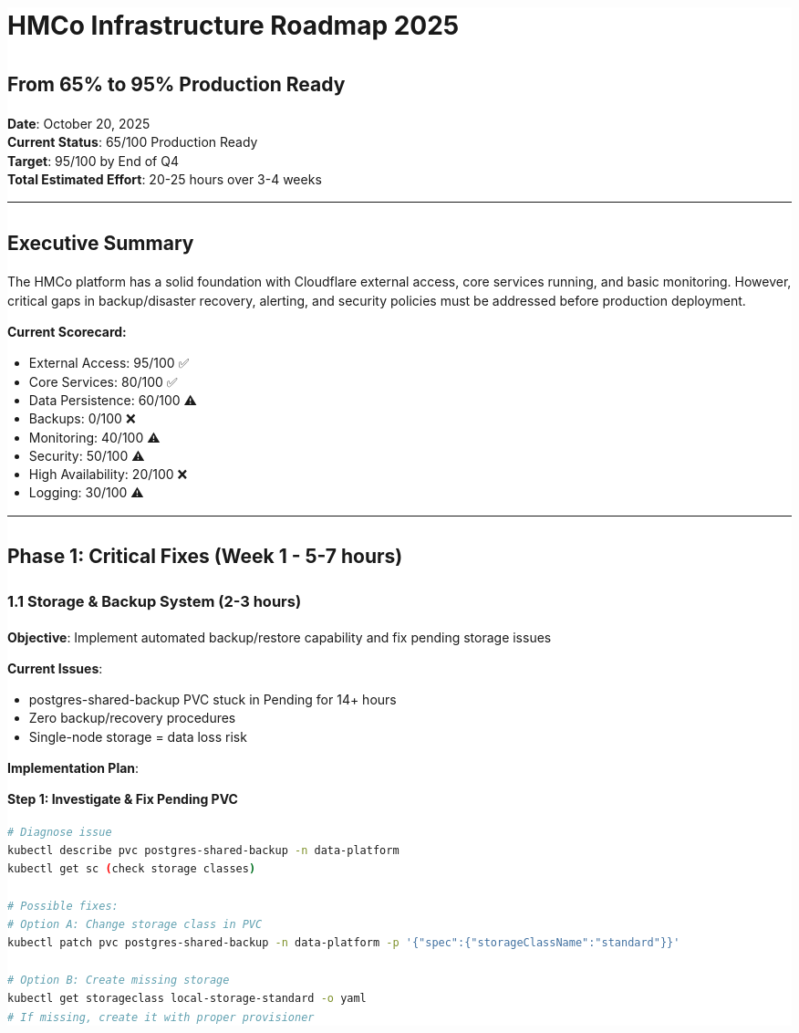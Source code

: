 # HMCo Infrastructure Roadmap 2025
## From 65% to 95% Production Ready

**Date**: October 20, 2025  
**Current Status**: 65/100 Production Ready  
**Target**: 95/100 by End of Q4  
**Total Estimated Effort**: 20-25 hours over 3-4 weeks

---

## Executive Summary

The HMCo platform has a solid foundation with Cloudflare external access, core services running, and basic monitoring. However, critical gaps in backup/disaster recovery, alerting, and security policies must be addressed before production deployment.

**Current Scorecard:**
- External Access: 95/100 ✅
- Core Services: 80/100 ✅
- Data Persistence: 60/100 ⚠️
- Backups: 0/100 ❌
- Monitoring: 40/100 ⚠️
- Security: 50/100 ⚠️
- High Availability: 20/100 ❌
- Logging: 30/100 ⚠️

---

## Phase 1: Critical Fixes (Week 1 - 5-7 hours)

### 1.1 Storage & Backup System (2-3 hours)

**Objective**: Implement automated backup/restore capability and fix pending storage issues

**Current Issues**:
- postgres-shared-backup PVC stuck in Pending for 14+ hours
- Zero backup/recovery procedures
- Single-node storage = data loss risk

**Implementation Plan**:

**Step 1: Investigate & Fix Pending PVC**
```bash
# Diagnose issue
kubectl describe pvc postgres-shared-backup -n data-platform
kubectl get sc (check storage classes)

# Possible fixes:
# Option A: Change storage class in PVC
kubectl patch pvc postgres-shared-backup -n data-platform -p '{"spec":{"storageClassName":"standard"}}'

# Option B: Create missing storage
kubectl get storageclass local-storage-standard -o yaml
# If missing, create it with proper provisioner
```

